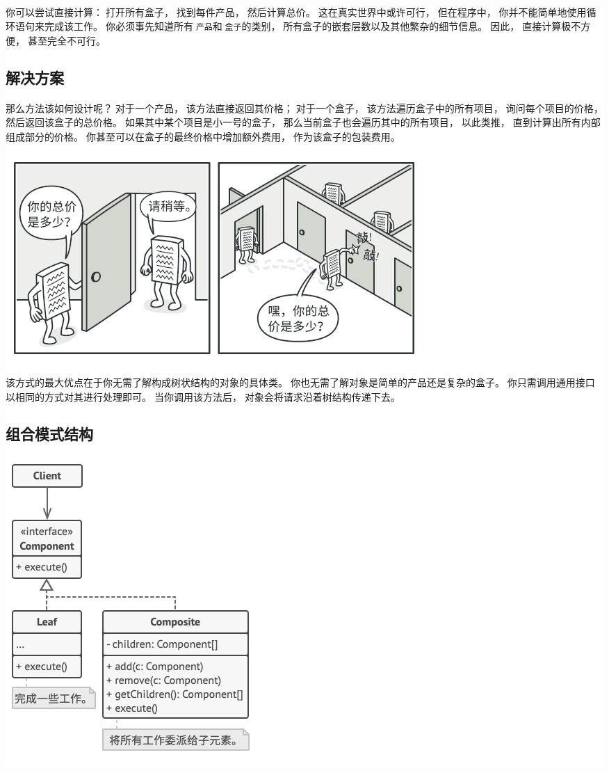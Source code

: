 

你可以尝试直接计算： 打开所有盒子， 找到每件产品， 然后计算总价。 这在真实世界中或许可行， 但在程序中， 你并不能简单地使用循环语句来完成该工作。 你必须事先知道所有 `产品`和 `盒子`的类别， 所有盒子的嵌套层数以及其他繁杂的细节信息。 因此， 直接计算极不方便， 甚至完全不可行。

##  解决方案

那么方法该如何设计呢？ 对于一个产品， 该方法直接返回其价格； 对于一个盒子， 该方法遍历盒子中的所有项目， 询问每个项目的价格， 然后返回该盒子的总价格。 如果其中某个项目是小一号的盒子， 那么当前盒子也会遍历其中的所有项目， 以此类推， 直到计算出所有内部组成部分的价格。 你甚至可以在盒子的最终价格中增加额外费用， 作为该盒子的包装费用。

![](../img/subscribe_composite-comic.png)

该方式的最大优点在于你无需了解构成树状结构的对象的具体类。 你也无需了解对象是简单的产品还是复杂的盒子。 你只需调用通用接口以相同的方式对其进行处理即可。 当你调用该方法后， 对象会将请求沿着树结构传递下去。

## 组合模式结构

![](../img/copmposite_structure.png)

